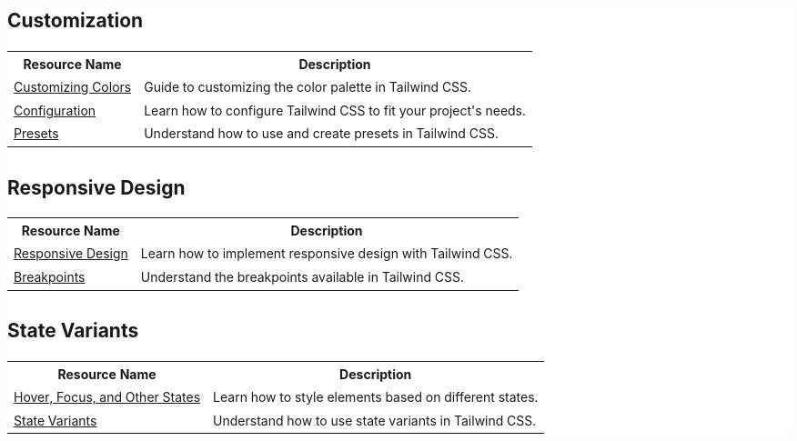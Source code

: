 ## Customization
<table width="100%">
  <tr>
    <th>Resource Name</th>
    <th>Description</th>
  </tr>
  <tr>
    <td><a href="https://tailwindcss.com/docs/customizing-colors">Customizing Colors</a></td>
    <td>Guide to customizing the color palette in Tailwind CSS.</td>
  </tr>
  <tr>
    <td><a href="https://tailwindcss.com/docs/configuration">Configuration</a></td>
    <td>Learn how to configure Tailwind CSS to fit your project's needs.</td>
  </tr>
  <tr>
    <td><a href="https://tailwindcss.com/docs/presets">Presets</a></td>
    <td>Understand how to use and create presets in Tailwind CSS.</td>
  </tr>
</table>

## Responsive Design
<table width="100%">
  <tr>
    <th>Resource Name</th>
    <th>Description</th>
  </tr>
  <tr>
    <td><a href="https://tailwindcss.com/docs/responsive-design">Responsive Design</a></td>
    <td>Learn how to implement responsive design with Tailwind CSS.</td>
  </tr>
  <tr>
    <td><a href="https://tailwindcss.com/docs/responsive-design#breakpoints">Breakpoints</a></td>
    <td>Understand the breakpoints available in Tailwind CSS.</td>
  </tr>
</table>

## State Variants
<table width="100%">
  <tr>
    <th>Resource Name</th>
    <th>Description</th>
  </tr>
  <tr>
    <td><a href="https://tailwindcss.com/docs/hover-focus-and-other-states">Hover, Focus, and Other States</a></td>
    <td>Learn how to style elements based on different states.</td>
  </tr>
  <tr>
    <td><a href="https://tailwindcss.com/docs/state-variants">State Variants</a></td>
    <td>Understand how to use state variants in Tailwind CSS.</td>
  </tr>
</table>
